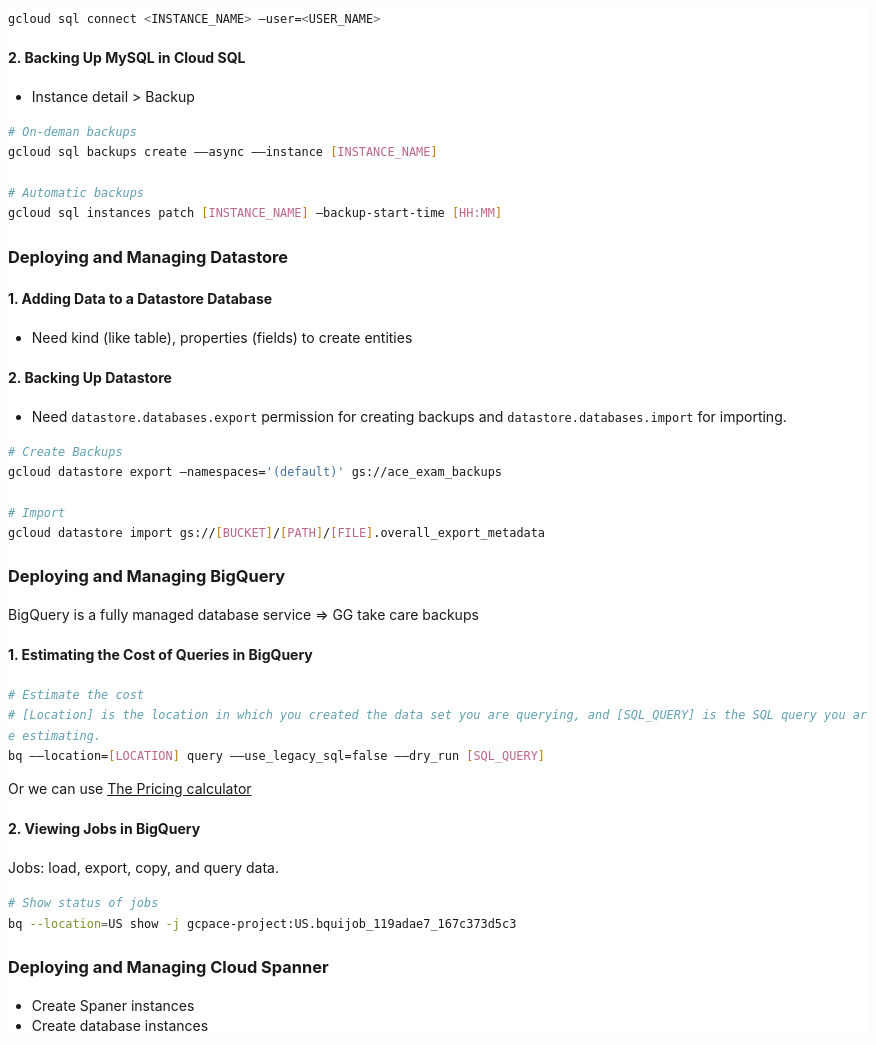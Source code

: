 ```sh
gcloud sql connect <INSTANCE_NAME> –user=<USER_NAME>
```

#### 2. Backing Up MySQL in Cloud SQL
- Instance detail > Backup

```sh
# On-deman backups
gcloud sql backups create ––async ––instance [INSTANCE_NAME]

# Automatic backups
gcloud sql instances patch [INSTANCE_NAME] –backup-start-time [HH:MM]
```
### Deploying and Managing Datastore

#### 1. Adding Data to a Datastore Database
- Need kind (like table), properties (fields) to create entities

#### 2. Backing Up Datastore
- Need `datastore.databases.export` permission for creating backups and `datastore.databases.import` for importing.

```sh
# Create Backups
gcloud datastore export –namespaces='(default)' gs://ace_exam_backups

# Import
gcloud datastore import gs://[BUCKET]/[PATH]/[FILE].overall_export_metadata
```

### Deploying and Managing BigQuery
BigQuery is a fully managed database service => GG take care backups

#### 1. Estimating the Cost of Queries in BigQuery
```sh
# Estimate the cost
# [Location] is the location in which you created the data set you are querying, and [SQL_QUERY] is the SQL query you are estimating.
bq ––location=[LOCATION] query ––use_legacy_sql=false ––dry_run [SQL_QUERY]
```

Or we can use [The Pricing calculator]( https://cloud.google.com/products/calculator/)
#### 2. Viewing Jobs in BigQuery
Jobs: load, export, copy, and query data.

```sh
# Show status of jobs
bq --location=US show -j gcpace-project:US.bquijob_119adae7_167c373d5c3
```
### Deploying and Managing Cloud Spanner
+ Create Spaner instances
+ Create database instances
